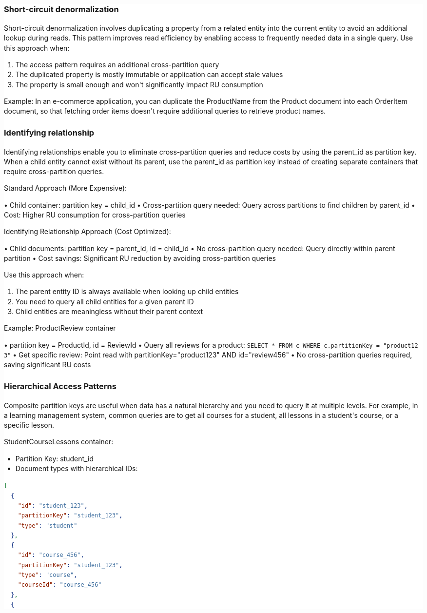 ### Short-circuit denormalization

Short-circuit denormalization involves duplicating a property from a related entity into the current entity to avoid an additional lookup during reads. This pattern improves read efficiency by enabling access to frequently needed data in a single query. Use this approach when:

1. The access pattern requires an additional cross-partition query
2. The duplicated property is mostly immutable or application can accept stale values
3. The property is small enough and won't significantly impact RU consumption

Example: In an e-commerce application, you can duplicate the ProductName from the Product document into each OrderItem document, so that fetching order items doesn't require additional queries to retrieve product names.

### Identifying relationship

Identifying relationships enable you to eliminate cross-partition queries and reduce costs by using the parent_id as partition key. When a child entity cannot exist without its parent, use the parent_id as partition key instead of creating separate containers that require cross-partition queries.

Standard Approach (More Expensive):

• Child container: partition key = child_id
• Cross-partition query needed: Query across partitions to find children by parent_id
• Cost: Higher RU consumption for cross-partition queries

Identifying Relationship Approach (Cost Optimized):

• Child documents: partition key = parent_id, id = child_id
• No cross-partition query needed: Query directly within parent partition
• Cost savings: Significant RU reduction by avoiding cross-partition queries

Use this approach when:

1. The parent entity ID is always available when looking up child entities
2. You need to query all child entities for a given parent ID
3. Child entities are meaningless without their parent context

Example: ProductReview container

• partition key = ProductId, id = ReviewId
• Query all reviews for a product: `SELECT * FROM c WHERE c.partitionKey = "product123"`
• Get specific review: Point read with partitionKey="product123" AND id="review456"
• No cross-partition queries required, saving significant RU costs

### Hierarchical Access Patterns

Composite partition keys are useful when data has a natural hierarchy and you need to query it at multiple levels. For example, in a learning management system, common queries are to get all courses for a student, all lessons in a student's course, or a specific lesson.

StudentCourseLessons container:
- Partition Key: student_id
- Document types with hierarchical IDs:

```json
[
  {
    "id": "student_123",
    "partitionKey": "student_123",
    "type": "student"
  },
  {
    "id": "course_456", 
    "partitionKey": "student_123",
    "type": "course",
    "courseId": "course_456"
  },
  {
```